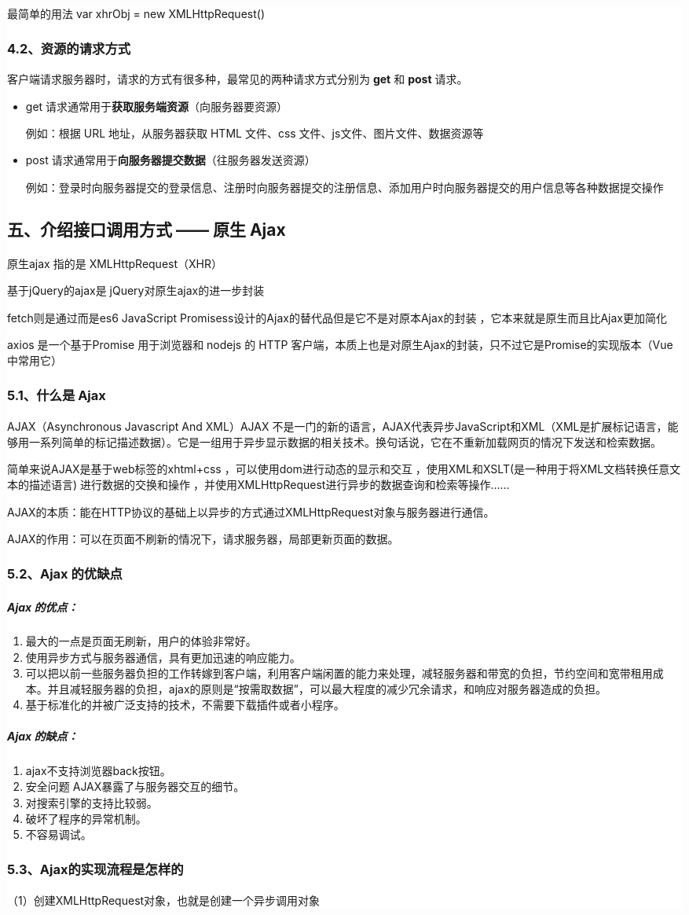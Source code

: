 最简单的用法 var xhrObj = new XMLHttpRequest()

### 4.2、资源的请求方式

客户端请求服务器时，请求的方式有很多种，最常见的两种请求方式分别为 **get** 和 **post** 请求。

- get 请求通常用于**获取服务端资源**（向服务器要资源）

  例如：根据 URL 地址，从服务器获取 HTML 文件、css 文件、js文件、图片文件、数据资源等

- post 请求通常用于**向服务器提交数据**（往服务器发送资源）

  例如：登录时向服务器提交的登录信息、注册时向服务器提交的注册信息、添加用户时向服务器提交的用户信息等各种数据提交操作

## 五、介绍接口调用方式 —— 原生 Ajax

原生ajax 指的是 XMLHttpRequest（XHR）

基于jQuery的ajax是 jQuery对原生ajax的进一步封装

fetch则是通过而是es6 JavaScript Promisess设计的Ajax的替代品但是它不是对原本Ajax的封装 ，它本来就是原生而且比Ajax更加简化

axios 是一个基于Promise 用于浏览器和 nodejs 的 HTTP 客户端，本质上也是对原生Ajax的封装，只不过它是Promise的实现版本（Vue中常用它）

### 5.1、什么是 Ajax

AJAX（Asynchronous Javascript And XML）AJAX 不是一门的新的语言，AJAX代表异步JavaScript和XML（XML是扩展标记语言，能够用一系列简单的标记描述数据）。它是一组用于异步显示数据的相关技术。换句话说，它在不重新加载网页的情况下发送和检索数据。

简单来说AJAX是基于web标签的xhtml+css ，可以使用dom进行动态的显示和交互 ，使用XML和XSLT(是一种用于将XML文档转换任意文本的描述语言) 进行数据的交换和操作 ，并使用XMLHttpRequest进行异步的数据查询和检索等操作……

AJAX的本质：能在HTTP协议的基础上以异步的方式通过XMLHttpRequest对象与服务器进行通信。

AJAX的作用：可以在页面不刷新的情况下，请求服务器，局部更新页面的数据。

### 5.2、Ajax 的优缺点

##### Ajax 的优点：

1. 最大的一点是页面无刷新，用户的体验非常好。
2. 使用异步方式与服务器通信，具有更加迅速的响应能力。
3. 可以把以前一些服务器负担的工作转嫁到客户端，利用客户端闲置的能力来处理，减轻服务器和带宽的负担，节约空间和宽带租用成本。并且减轻服务器的负担，ajax的原则是“按需取数据”，可以最大程度的减少冗余请求，和响应对服务器造成的负担。
4. 基于标准化的并被广泛支持的技术，不需要下载插件或者小程序。

##### Ajax 的缺点：

1. ajax不支持浏览器back按钮。
2. 安全问题 AJAX暴露了与服务器交互的细节。
3. 对搜索引擎的支持比较弱。
4. 破坏了程序的异常机制。
5. 不容易调试。

### 5.3、Ajax的实现流程是怎样的

（1）创建XMLHttpRequest对象，也就是创建一个异步调用对象
